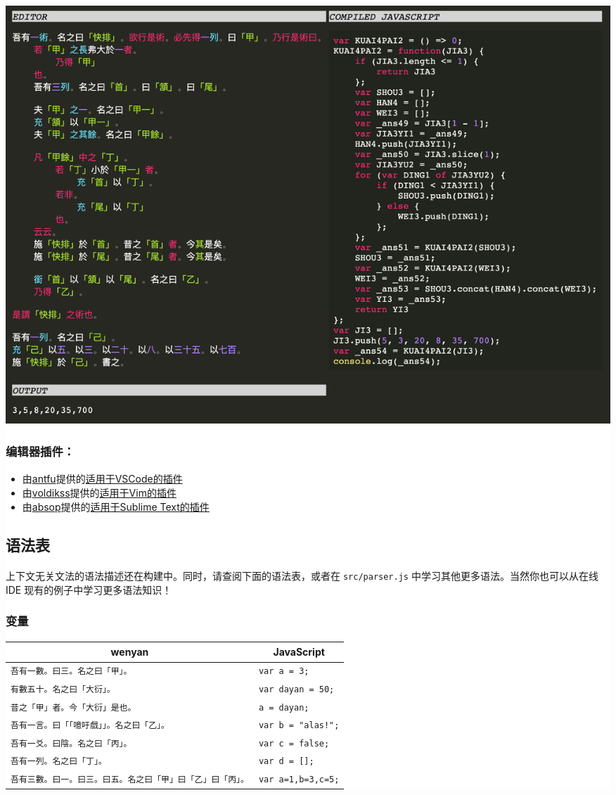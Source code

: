 ![](screenshots/screenshot02.png)


### 编辑器插件：

- 由[antfu](https://github.com/antfu)提供的[适用于VSCode的插件](https://github.com/antfu/wenyan-lang-vscode)
- 由[voldikss](https://github.com/voldikss)提供的[适用于Vim的插件](https://github.com/voldikss/vim-wenyan)
- 由[absop](https://github.com/absop)提供的[适用于Sublime Text的插件](https://github.com/absop/SublimeWenyan)


## 语法表

上下文无关文法的语法描述还在构建中。同时，请查阅下面的语法表，或者在 `src/parser.js` 中学习其他更多语法。当然你也可以从在线 IDE 现有的例子中学习更多语法知识！

### 变量

| wenyan | JavaScript |
|---|---|
|`吾有一數。曰三。名之曰「甲」。` | `var a = 3;` |
|`有數五十。名之曰「大衍」。` | `var dayan = 50;` |
|`昔之「甲」者。今「大衍」是也。` | `a = dayan;` |
|`吾有一言。曰「「噫吁戲」」。名之曰「乙」。` | `var b = "alas!";` |
|`吾有一爻。曰陰。名之曰「丙」。` | `var c = false;` |
|`吾有一列。名之曰「丁」。` | `var d = [];` |
|`吾有三數。曰一。曰三。曰五。名之曰「甲」曰「乙」曰「丙」。` | `var a=1,b=3,c=5;` |

